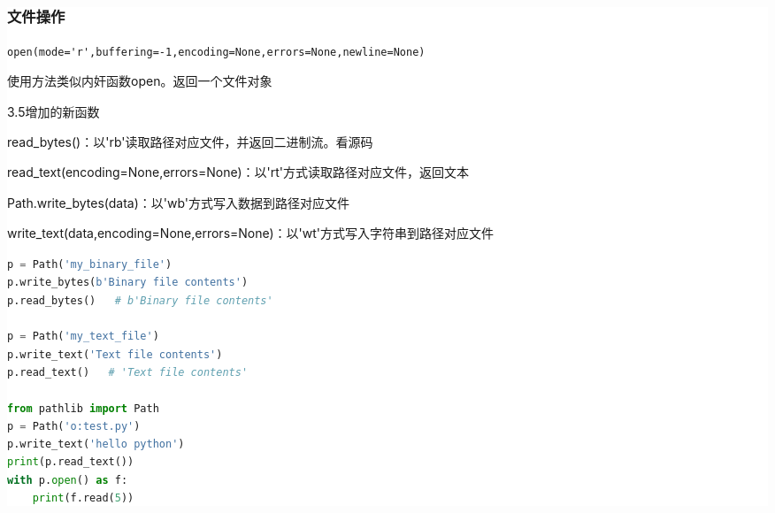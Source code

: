 

### 文件操作

`open(mode='r',buffering=-1,encoding=None,errors=None,newline=None)`

使用方法类似内奸函数open。返回一个文件对象

3.5增加的新函数

read_bytes()：以'rb'读取路径对应文件，并返回二进制流。看源码

read_text(encoding=None,errors=None)：以'rt'方式读取路径对应文件，返回文本

Path.write_bytes(data)：以'wb'方式写入数据到路径对应文件

write_text(data,encoding=None,errors=None)：以'wt'方式写入字符串到路径对应文件

```python
p = Path('my_binary_file')
p.write_bytes(b'Binary file contents')
p.read_bytes()   # b'Binary file contents'

p = Path('my_text_file')
p.write_text('Text file contents')
p.read_text()   # 'Text file contents'

from pathlib import Path
p = Path('o:test.py')
p.write_text('hello python')
print(p.read_text())
with p.open() as f:
    print(f.read(5))
```

